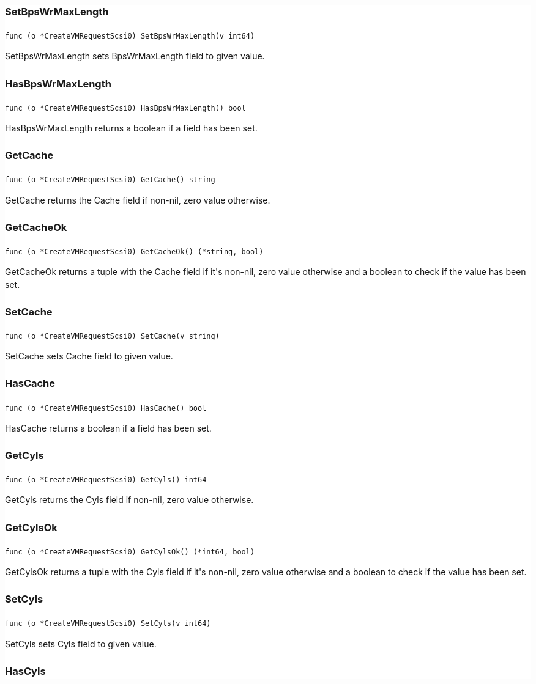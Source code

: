 ### SetBpsWrMaxLength

`func (o *CreateVMRequestScsi0) SetBpsWrMaxLength(v int64)`

SetBpsWrMaxLength sets BpsWrMaxLength field to given value.

### HasBpsWrMaxLength

`func (o *CreateVMRequestScsi0) HasBpsWrMaxLength() bool`

HasBpsWrMaxLength returns a boolean if a field has been set.

### GetCache

`func (o *CreateVMRequestScsi0) GetCache() string`

GetCache returns the Cache field if non-nil, zero value otherwise.

### GetCacheOk

`func (o *CreateVMRequestScsi0) GetCacheOk() (*string, bool)`

GetCacheOk returns a tuple with the Cache field if it's non-nil, zero value otherwise
and a boolean to check if the value has been set.

### SetCache

`func (o *CreateVMRequestScsi0) SetCache(v string)`

SetCache sets Cache field to given value.

### HasCache

`func (o *CreateVMRequestScsi0) HasCache() bool`

HasCache returns a boolean if a field has been set.

### GetCyls

`func (o *CreateVMRequestScsi0) GetCyls() int64`

GetCyls returns the Cyls field if non-nil, zero value otherwise.

### GetCylsOk

`func (o *CreateVMRequestScsi0) GetCylsOk() (*int64, bool)`

GetCylsOk returns a tuple with the Cyls field if it's non-nil, zero value otherwise
and a boolean to check if the value has been set.

### SetCyls

`func (o *CreateVMRequestScsi0) SetCyls(v int64)`

SetCyls sets Cyls field to given value.

### HasCyls
